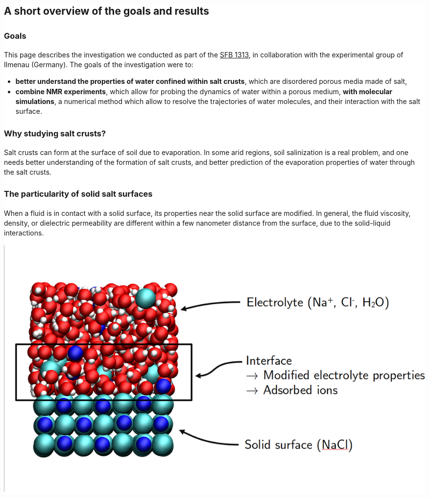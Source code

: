 ## A short overview of the goals and results

### Goals

This page describes the investigation we conducted as part of the [SFB 1313](https://www.sfb1313.uni-stuttgart.de/), in collaboration 
with the experimental group of Ilmenau (Germany). The goals of the investigation were to:

- **better understand the properties of water confined within salt crusts**, which are disordered porous media made of salt,
- **combine NMR experiments**, which allow for probing the dynamics of water within a porous medium, **with molecular simulations**, a numerical method which allow to resolve the trajectories of water molecules, and their interaction with the salt surface.

### Why studying salt crusts?

Salt crusts can form at the surface of soil due to evaporation. In some arid regions, soil salinization is a real problem, and one needs better understanding of the formation of salt crusts, and better prediction of the evaporation properties of water through the salt crusts.

### The particularity of solid salt surfaces

When a fluid is in contact with a solid surface, its properties near the solid surface are modified. In general, the fluid viscosity, density, or dielectric permeability are different within a few nanometer distance from the surface, due to the solid-liquid interactions.

![](figures/Context.png)
